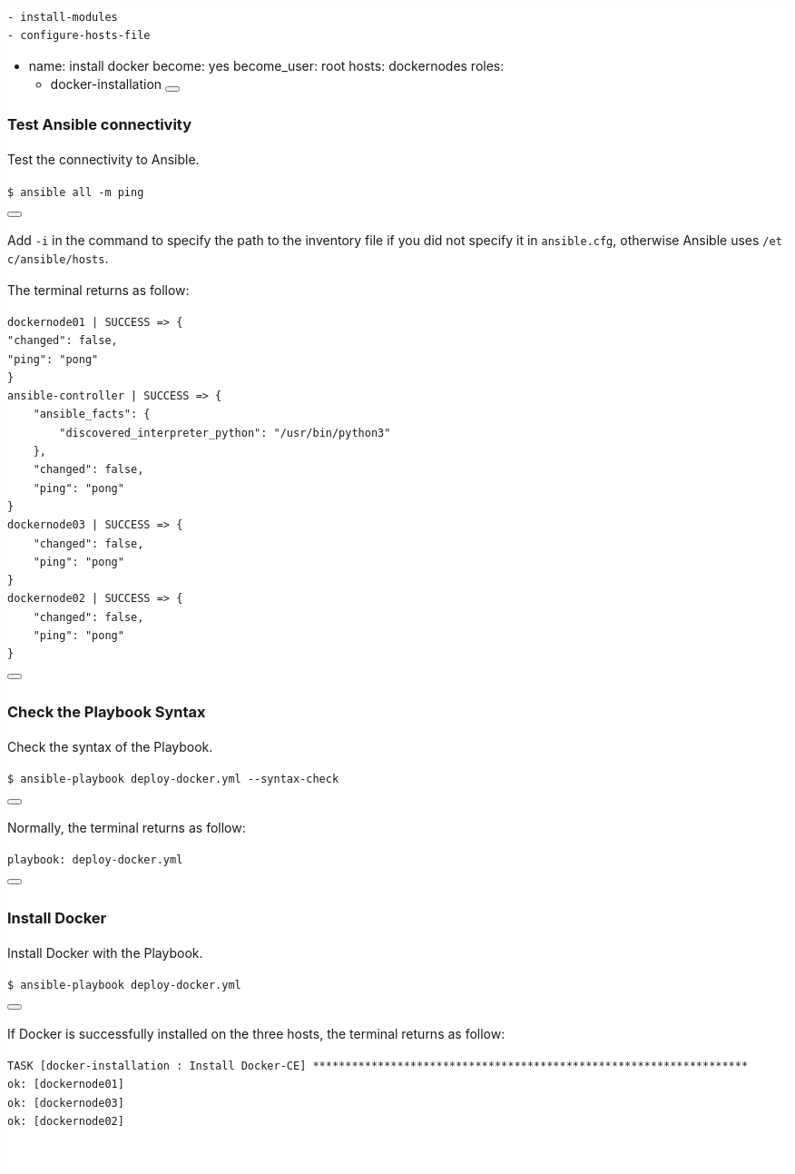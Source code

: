     - install-modules
    - configure-hosts-file

- name: install docker
  become: <span class="hljs-built_in">yes</span>
  become_user: root
  hosts: dockernodes
  roles:
    - docker-installation
<button class="copy-code-btn"></button></code></pre>
<h3 id="Test-Ansible-connectivity" class="common-anchor-header">Test Ansible connectivity</h3><p>Test the connectivity to Ansible.</p>
<pre><code translate="no" class="language-shell">$ ansible <span class="hljs-built_in">all</span> -m ping
<button class="copy-code-btn"></button></code></pre>
<p>Add <code translate="no">-i</code> in the command to specify the path to the inventory file if you did not specify it in <code translate="no">ansible.cfg</code>, otherwise Ansible uses <code translate="no">/etc/ansible/hosts</code>.</p>
<p>The terminal returns as follow:</p>
<pre><code translate="no">dockernode01 | <span class="hljs-function"><span class="hljs-params">SUCCESS</span> =&gt;</span> {
<span class="hljs-string">&quot;changed&quot;</span>: <span class="hljs-literal">false</span>,
<span class="hljs-string">&quot;ping&quot;</span>: <span class="hljs-string">&quot;pong&quot;</span>
}
ansible-controller | <span class="hljs-function"><span class="hljs-params">SUCCESS</span> =&gt;</span> {
    <span class="hljs-string">&quot;ansible_facts&quot;</span>: {
        <span class="hljs-string">&quot;discovered_interpreter_python&quot;</span>: <span class="hljs-string">&quot;/usr/bin/python3&quot;</span>
    },
    <span class="hljs-string">&quot;changed&quot;</span>: <span class="hljs-literal">false</span>,
    <span class="hljs-string">&quot;ping&quot;</span>: <span class="hljs-string">&quot;pong&quot;</span>
}
dockernode03 | <span class="hljs-function"><span class="hljs-params">SUCCESS</span> =&gt;</span> {
    <span class="hljs-string">&quot;changed&quot;</span>: <span class="hljs-literal">false</span>,
    <span class="hljs-string">&quot;ping&quot;</span>: <span class="hljs-string">&quot;pong&quot;</span>
}
dockernode02 | <span class="hljs-function"><span class="hljs-params">SUCCESS</span> =&gt;</span> {
    <span class="hljs-string">&quot;changed&quot;</span>: <span class="hljs-literal">false</span>,
    <span class="hljs-string">&quot;ping&quot;</span>: <span class="hljs-string">&quot;pong&quot;</span>
}
<button class="copy-code-btn"></button></code></pre>
<h3 id="Check-the-Playbook-Syntax" class="common-anchor-header">Check the Playbook Syntax</h3><p>Check the syntax of the Playbook.</p>
<pre><code translate="no" class="language-shell">$ ansible-playbook deploy-docker.yml --syntax-check
<button class="copy-code-btn"></button></code></pre>
<p>Normally, the terminal returns as follow:</p>
<pre><code translate="no">playbook: deploy-docker.yml
<button class="copy-code-btn"></button></code></pre>
<h3 id="Install-Docker" class="common-anchor-header">Install Docker</h3><p>Install Docker with the Playbook.</p>
<pre><code translate="no" class="language-shell">$ ansible-playbook deploy-docker.yml
<button class="copy-code-btn"></button></code></pre>
<p>If Docker is successfully installed on the three hosts, the terminal returns as follow:</p>
<pre><code translate="no">TASK [docker-installation : Install Docker-CE] *******************************************************************
ok: [dockernode01]
ok: [dockernode03]
ok: [dockernode02]